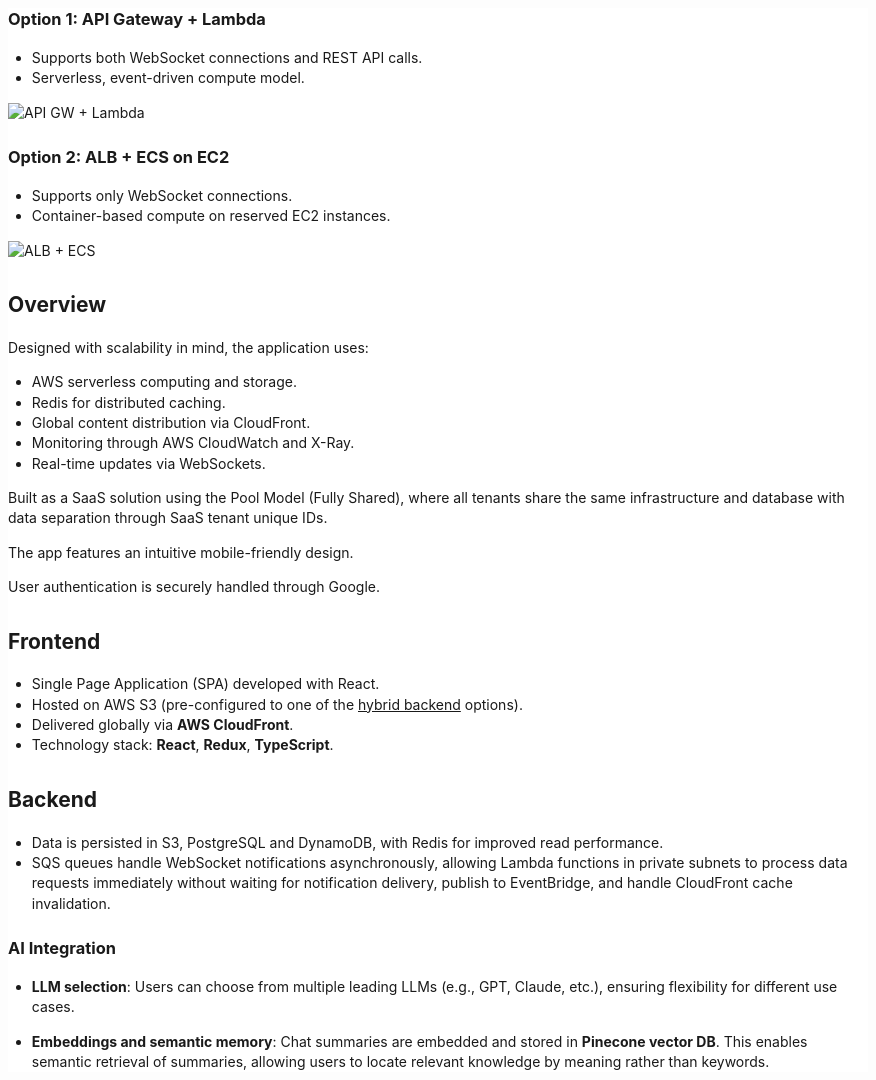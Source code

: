 ### Option 1: API Gateway + Lambda

- Supports both WebSocket connections and REST API calls.
- Serverless, event-driven compute model.

![API GW + Lambda](https://lucid.app/publicSegments/view/f68dc6e9-5d48-459c-b107-3c4f9dc09a0d/image.jpeg)

### Option 2: ALB + ECS on EC2

- Supports only WebSocket connections.
- Container-based compute on reserved EC2 instances.

![ALB + ECS](https://lucid.app/publicSegments/view/f7379ee6-3b53-489b-8e1f-2f43578fbc50/image.jpeg)

## Overview

Designed with scalability in mind, the application uses:

- AWS serverless computing and storage.
- Redis for distributed caching.
- Global content distribution via CloudFront.
- Monitoring through AWS CloudWatch and X-Ray.
- Real-time updates via WebSockets.

Built as a SaaS solution using the Pool Model (Fully Shared), where all tenants share the same infrastructure and database with data separation through SaaS tenant unique IDs.

The app features an intuitive mobile-friendly design.

User authentication is securely handled through Google.

## Frontend

- Single Page Application (SPA) developed with React.
- Hosted on AWS S3 (pre-configured to one of the [hybrid backend](#hybrid-architecture) options).
- Delivered globally via **AWS CloudFront**.
- Technology stack: **React**, **Redux**, **TypeScript**.

## Backend

- Data is persisted in S3, PostgreSQL and DynamoDB, with Redis for improved read performance.
- SQS queues handle WebSocket notifications asynchronously, allowing Lambda functions in private subnets to process data requests immediately without waiting for notification delivery, publish to EventBridge, and handle CloudFront cache invalidation.

### AI Integration

- **LLM selection**: Users can choose from multiple leading LLMs (e.g., GPT, Claude, etc.), ensuring flexibility for different use cases.

- **Embeddings and semantic memory**: Chat summaries are embedded and stored in **Pinecone vector DB**. This enables semantic retrieval of summaries, allowing users to locate relevant knowledge by meaning rather than keywords.
